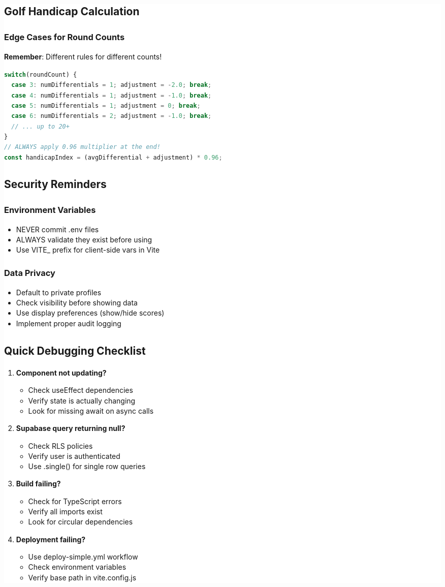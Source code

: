 ## Golf Handicap Calculation

### Edge Cases for Round Counts
**Remember**: Different rules for different counts!
```javascript
switch(roundCount) {
  case 3: numDifferentials = 1; adjustment = -2.0; break;
  case 4: numDifferentials = 1; adjustment = -1.0; break;
  case 5: numDifferentials = 1; adjustment = 0; break;
  case 6: numDifferentials = 2; adjustment = -1.0; break;
  // ... up to 20+
}
// ALWAYS apply 0.96 multiplier at the end!
const handicapIndex = (avgDifferential + adjustment) * 0.96;
```

## Security Reminders

### Environment Variables
- NEVER commit .env files
- ALWAYS validate they exist before using
- Use VITE_ prefix for client-side vars in Vite

### Data Privacy
- Default to private profiles
- Check visibility before showing data
- Use display preferences (show/hide scores)
- Implement proper audit logging

## Quick Debugging Checklist

1. **Component not updating?**
   - Check useEffect dependencies
   - Verify state is actually changing
   - Look for missing await on async calls

2. **Supabase query returning null?**
   - Check RLS policies
   - Verify user is authenticated
   - Use .single() for single row queries

3. **Build failing?**
   - Check for TypeScript errors
   - Verify all imports exist
   - Look for circular dependencies

4. **Deployment failing?**
   - Use deploy-simple.yml workflow
   - Check environment variables
   - Verify base path in vite.config.js
